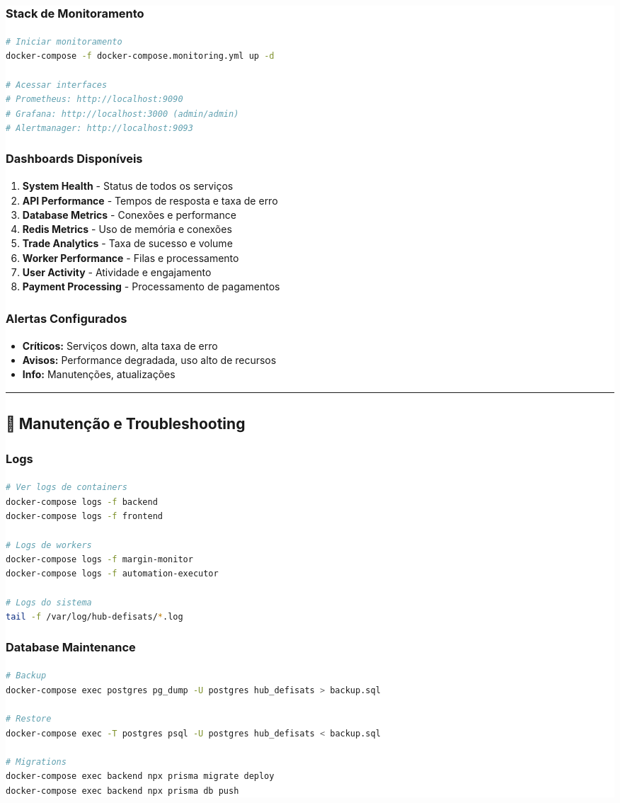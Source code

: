 ### **Stack de Monitoramento**

```bash
# Iniciar monitoramento
docker-compose -f docker-compose.monitoring.yml up -d

# Acessar interfaces
# Prometheus: http://localhost:9090
# Grafana: http://localhost:3000 (admin/admin)
# Alertmanager: http://localhost:9093
```

### **Dashboards Disponíveis**

1. **System Health** - Status de todos os serviços
2. **API Performance** - Tempos de resposta e taxa de erro
3. **Database Metrics** - Conexões e performance
4. **Redis Metrics** - Uso de memória e conexões
5. **Trade Analytics** - Taxa de sucesso e volume
6. **Worker Performance** - Filas e processamento
7. **User Activity** - Atividade e engajamento
8. **Payment Processing** - Processamento de pagamentos

### **Alertas Configurados**

- **Críticos:** Serviços down, alta taxa de erro
- **Avisos:** Performance degradada, uso alto de recursos
- **Info:** Manutenções, atualizações

---

## 🔧 **Manutenção e Troubleshooting**

### **Logs**

```bash
# Ver logs de containers
docker-compose logs -f backend
docker-compose logs -f frontend

# Logs de workers
docker-compose logs -f margin-monitor
docker-compose logs -f automation-executor

# Logs do sistema
tail -f /var/log/hub-defisats/*.log
```

### **Database Maintenance**

```bash
# Backup
docker-compose exec postgres pg_dump -U postgres hub_defisats > backup.sql

# Restore
docker-compose exec -T postgres psql -U postgres hub_defisats < backup.sql

# Migrations
docker-compose exec backend npx prisma migrate deploy
docker-compose exec backend npx prisma db push
```
